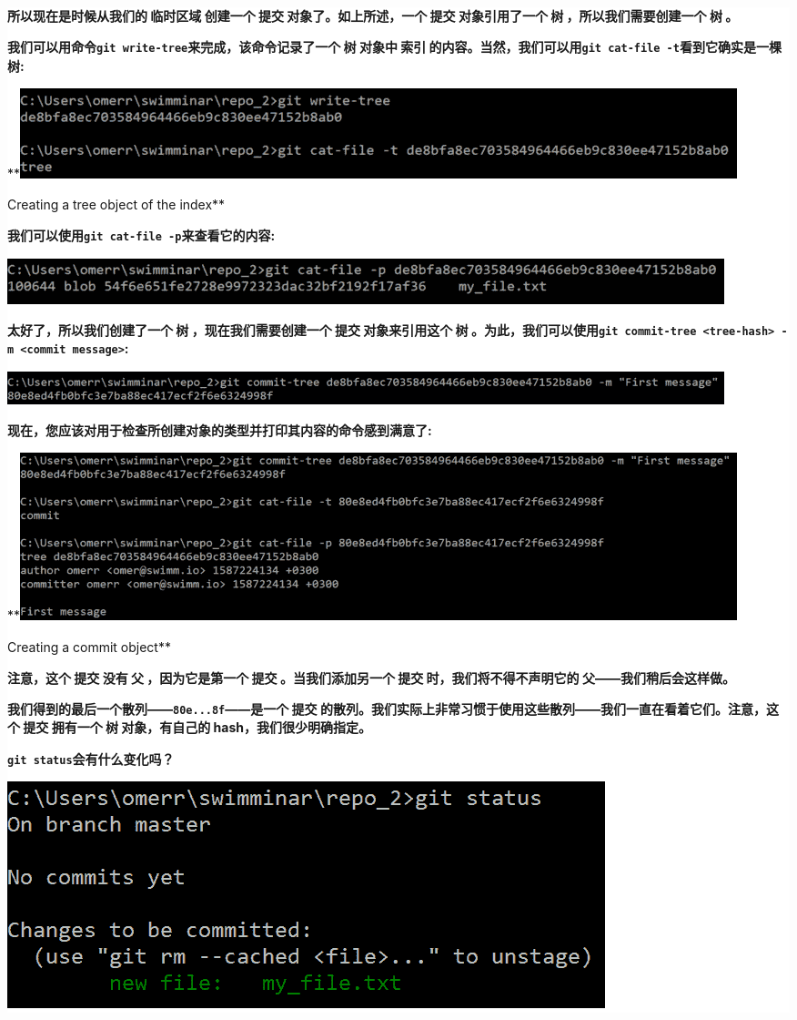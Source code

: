 **所以现在是时候从我们的 ****临时区域**** 创建一个 ****提交**** 对象了。如上所述，一个 ****提交**** 对象引用了一个 ****树**** ，所以我们需要创建一个 ****树**** 。**

**我们可以用命令`git write-tree`来完成，该命令记录了一个 ****树**** 对象中 ****索引**** 的内容。当然，我们可以用`git cat-file -t`看到它确实是一棵 ****树:******

**![image-121](img/0a91651ac047499d04a08782ffbf24d3.png)

Creating a tree object of the index** 

**我们可以使用`git cat-file -p`来查看它的内容:**

**![image-122](img/bd651928129cc7c1852bf0d1b3a23de3.png)**

**太好了，所以我们创建了一个 ****树**** ，现在我们需要创建一个 ****提交**** 对象来引用这个 ****树**** 。为此，我们可以使用`git commit-tree <tree-hash> -m <commit message>`:**

**![image-123](img/24340f10945c48ed28c3e653360f97bf.png)**

**现在，您应该对用于检查所创建对象的类型并打印其内容的命令感到满意了:**

**![image-124](img/7b86f7313818a4a75466cbec39699608.png)

Creating a commit object** 

**注意，这个 ****提交**** 没有 ****父**** ，因为它是第一个 ****提交**** 。当我们添加另一个 ****提交**** 时，我们将不得不声明它的 ****父****——我们稍后会这样做。**

**我们得到的最后一个散列——`80e...8f`——是一个 ****提交**** 的散列。我们实际上非常习惯于使用这些散列——我们一直在看着它们。注意，这个 ****提交**** 拥有一个 ****树**** 对象，有自己的 hash，我们很少明确指定。**

**`git status`会有什么变化吗？**

**![image-125](img/0ca9320ea3a804c71e93f85e2e17b507.png)**
